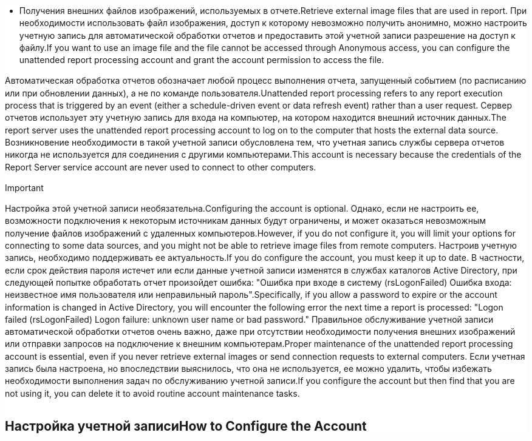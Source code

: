 -   <span data-ttu-id="457f3-107">Получения внешних файлов изображений, используемых в отчете.</span><span class="sxs-lookup"><span data-stu-id="457f3-107">Retrieve external image files that are used in report.</span></span> <span data-ttu-id="457f3-108">При необходимости использовать файл изображения, доступ к которому невозможно получить анонимно, можно настроить учетную запись для автоматической обработки отчетов и предоставить этой учетной записи разрешение на доступ к файлу.</span><span class="sxs-lookup"><span data-stu-id="457f3-108">If you want to use an image file and the file cannot be accessed through Anonymous access, you can configure the unattended report processing account and grant the account permission to access the file.</span></span>  
  
 <span data-ttu-id="457f3-109">Автоматическая обработка отчетов обозначает любой процесс выполнения отчета, запущенный событием (по расписанию или при обновлении данных), а не по команде пользователя.</span><span class="sxs-lookup"><span data-stu-id="457f3-109">Unattended report processing refers to any report execution process that is triggered by an event (either a schedule-driven event or data refresh event) rather than a user request.</span></span> <span data-ttu-id="457f3-110">Сервер отчетов использует эту учетную запись для входа на компьютер, на котором находится внешний источник данных.</span><span class="sxs-lookup"><span data-stu-id="457f3-110">The report server uses the unattended report processing account to log on to the computer that hosts the external data source.</span></span> <span data-ttu-id="457f3-111">Возникновение необходимости в такой учетной записи обусловлена тем, что учетная запись службы сервера отчетов никогда не используется для соединения с другими компьютерами.</span><span class="sxs-lookup"><span data-stu-id="457f3-111">This account is necessary because the credentials of the Report Server service account are never used to connect to other computers.</span></span>  
  
> [!IMPORTANT]  
>  <span data-ttu-id="457f3-112">Настройка этой учетной записи необязательна.</span><span class="sxs-lookup"><span data-stu-id="457f3-112">Configuring the account is optional.</span></span> <span data-ttu-id="457f3-113">Однако, если не настроить ее, возможности подключения к некоторым источникам данных будут ограничены, и может оказаться невозможным получение файлов изображений с удаленных компьютеров.</span><span class="sxs-lookup"><span data-stu-id="457f3-113">However, if you do not configure it, you will limit your options for connecting to some data sources, and you might not be able to retrieve image files from remote computers.</span></span> <span data-ttu-id="457f3-114">Настроив учетную запись, необходимо поддерживать ее актуальность.</span><span class="sxs-lookup"><span data-stu-id="457f3-114">If you do configure the account, you must keep it up to date.</span></span> <span data-ttu-id="457f3-115">В частности, если срок действия пароля истечет или если данные учетной записи изменятся в службах каталогов Active Directory, при следующей попытке обработать отчет произойдет ошибка: "Ошибка при входе в систему (rsLogonFailed) Ошибка входа: неизвестное имя пользователя или неправильный пароль".</span><span class="sxs-lookup"><span data-stu-id="457f3-115">Specifically, if you allow a password to expire or the account information is changed in Active Directory, you will encounter the following error the next time a report is processed: "Logon failed (rsLogonFailed) Logon failure: unknown user name or bad password."</span></span> <span data-ttu-id="457f3-116">Правильное обслуживание учетной записи автоматической обработки отчетов очень важно, даже при отсутствии необходимости получения внешних изображений или отправки запросов на подключение к внешним компьютерам.</span><span class="sxs-lookup"><span data-stu-id="457f3-116">Proper maintenance of the unattended report processing account is essential, even if you never retrieve external images or send connection requests to external computers.</span></span> <span data-ttu-id="457f3-117">Если учетная запись была настроена, но впоследствии выяснилось, что она не используется, ее можно удалить, чтобы избежать необходимости выполнения задач по обслуживанию учетной записи.</span><span class="sxs-lookup"><span data-stu-id="457f3-117">If you configure the account but then find that you are not using it, you can delete it to avoid routine account maintenance tasks.</span></span>  
  
## <a name="how-to-configure-the-account"></a><span data-ttu-id="457f3-118">Настройка учетной записи</span><span class="sxs-lookup"><span data-stu-id="457f3-118">How to Configure the Account</span></span>  